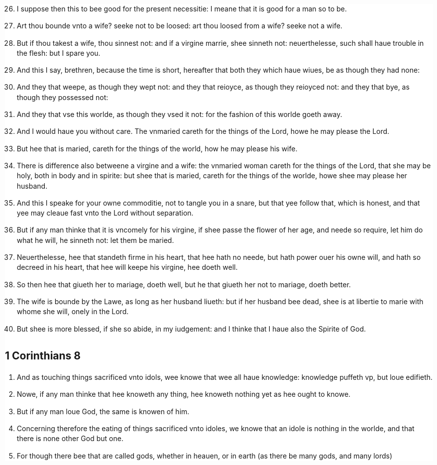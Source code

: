 26. I suppose then this to bee good for the present necessitie: I meane that it is good for a man so to be.

27. Art thou bounde vnto a wife? seeke not to be loosed: art thou loosed from a wife? seeke not a wife.

28. But if thou takest a wife, thou sinnest not: and if a virgine marrie, shee sinneth not: neuerthelesse, such shall haue trouble in the flesh: but I spare you.

29. And this I say, brethren, because the time is short, hereafter that both they which haue wiues, be as though they had none:

30. And they that weepe, as though they wept not: and they that reioyce, as though they reioyced not: and they that bye, as though they possessed not:

31. And they that vse this worlde, as though they vsed it not: for the fashion of this worlde goeth away.

32. And I would haue you without care. The vnmaried careth for the things of the Lord, howe he may please the Lord.

33. But hee that is maried, careth for the things of the world, how he may please his wife.

34. There is difference also betweene a virgine and a wife: the vnmaried woman careth for the things of the Lord, that she may be holy, both in body and in spirite: but shee that is maried, careth for the things of the worlde, howe shee may please her husband.

35. And this I speake for your owne commoditie, not to tangle you in a snare, but that yee follow that, which is honest, and that yee may cleaue fast vnto the Lord without separation.

36. But if any man thinke that it is vncomely for his virgine, if shee passe the flower of her age, and neede so require, let him do what he will, he sinneth not: let them be maried.

37. Neuerthelesse, hee that standeth firme in his heart, that hee hath no neede, but hath power ouer his owne will, and hath so decreed in his heart, that hee will keepe his virgine, hee doeth well.

38. So then hee that giueth her to mariage, doeth well, but he that giueth her not to mariage, doeth better.

39. The wife is bounde by the Lawe, as long as her husband liueth: but if her husband bee dead, shee is at libertie to marie with whome she will, onely in the Lord.

40. But shee is more blessed, if she so abide, in my iudgement: and I thinke that I haue also the Spirite of God.  

## 1 Corinthians 8

1. And as touching things sacrificed vnto idols, wee knowe that wee all haue knowledge: knowledge puffeth vp, but loue edifieth.

2. Nowe, if any man thinke that hee knoweth any thing, hee knoweth nothing yet as hee ought to knowe.

3. But if any man loue God, the same is knowen of him.

4. Concerning therefore the eating of things sacrificed vnto idoles, we knowe that an idole is nothing in the worlde, and that there is none other God but one.

5. For though there bee that are called gods, whether in heauen, or in earth (as there be many gods, and many lords)
